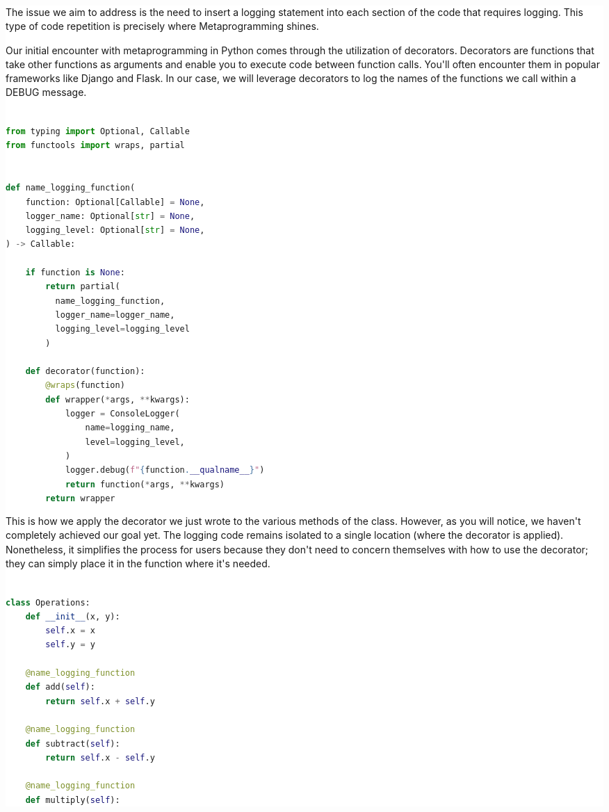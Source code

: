 The issue we aim to address is the need to insert a logging statement into each
section of the code that requires logging. This type of code repetition is
precisely where Metaprogramming shines.

Our initial encounter with metaprogramming in Python comes through the
utilization of decorators. Decorators are functions that take other functions
as arguments and enable you to execute code between function calls. You'll
often encounter them in popular frameworks like Django and Flask. In our case,
we will leverage decorators to log the names of the functions we call within a
DEBUG message.

```python

from typing import Optional, Callable
from functools import wraps, partial


def name_logging_function(
    function: Optional[Callable] = None,
    logger_name: Optional[str] = None,
    logging_level: Optional[str] = None,
) -> Callable:

    if function is None:
        return partial(
          name_logging_function,
          logger_name=logger_name,
          logging_level=logging_level
        )

    def decorator(function):
        @wraps(function)
        def wrapper(*args, **kwargs):
            logger = ConsoleLogger(
                name=logging_name,
                level=logging_level,
            )
            logger.debug(f"{function.__qualname__}")
            return function(*args, **kwargs)
        return wrapper
```

This is how we apply the decorator we just wrote to the various methods of the
class. However, as you will notice, we haven't completely achieved our goal
yet. The logging code remains isolated to a single location (where the
decorator is applied). Nonetheless, it simplifies the process for users because
they don't need to concern themselves with how to use the decorator; they can
simply place it in the function where it's needed.

```python

class Operations:
    def __init__(x, y):
        self.x = x
        self.y = y

    @name_logging_function
    def add(self):
        return self.x + self.y

    @name_logging_function
    def subtract(self):
        return self.x - self.y

    @name_logging_function
    def multiply(self):
```